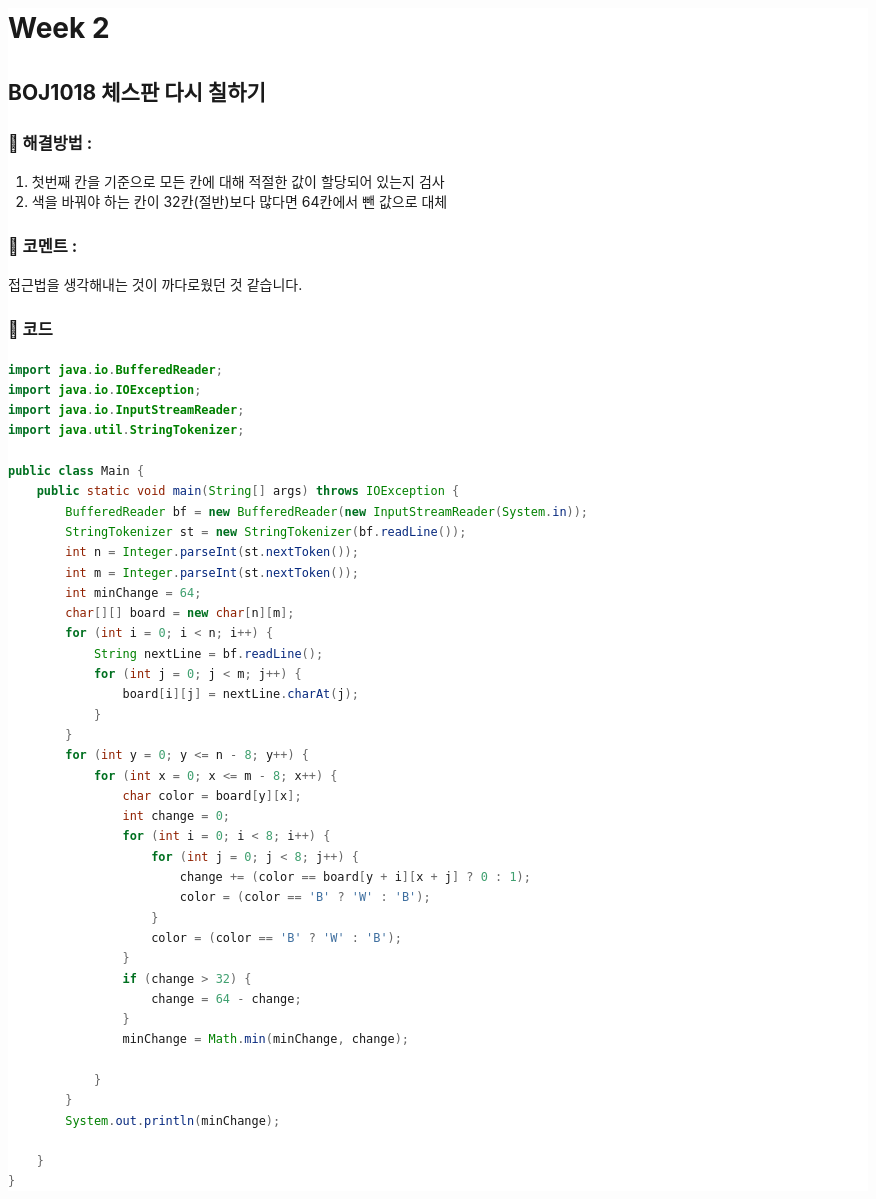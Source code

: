 # Week 2
## BOJ1018 체스판 다시 칠하기
### 🎈 해결방법 :
1. 첫번째 칸을 기준으로 모든 칸에 대해 적절한 값이 할당되어 있는지 검사
2. 색을 바꿔야 하는 칸이 32칸(절반)보다 많다면 64칸에서 뺀 값으로 대체

### 💬 코멘트 :
접근법을 생각해내는 것이 까다로웠던 것 같습니다.

### 📄 코드
```java
import java.io.BufferedReader;
import java.io.IOException;
import java.io.InputStreamReader;
import java.util.StringTokenizer;

public class Main {
	public static void main(String[] args) throws IOException {
		BufferedReader bf = new BufferedReader(new InputStreamReader(System.in));
		StringTokenizer st = new StringTokenizer(bf.readLine());
		int n = Integer.parseInt(st.nextToken());
		int m = Integer.parseInt(st.nextToken());
		int minChange = 64;
		char[][] board = new char[n][m];
		for (int i = 0; i < n; i++) {
			String nextLine = bf.readLine();
			for (int j = 0; j < m; j++) {
				board[i][j] = nextLine.charAt(j);
			}
		}
		for (int y = 0; y <= n - 8; y++) {
			for (int x = 0; x <= m - 8; x++) {
				char color = board[y][x];
				int change = 0;
				for (int i = 0; i < 8; i++) {
					for (int j = 0; j < 8; j++) {
						change += (color == board[y + i][x + j] ? 0 : 1);
						color = (color == 'B' ? 'W' : 'B');
					}
					color = (color == 'B' ? 'W' : 'B');
				}
				if (change > 32) {
					change = 64 - change;
				}
				minChange = Math.min(minChange, change);

			}
		}
		System.out.println(minChange);

	}
}
```
